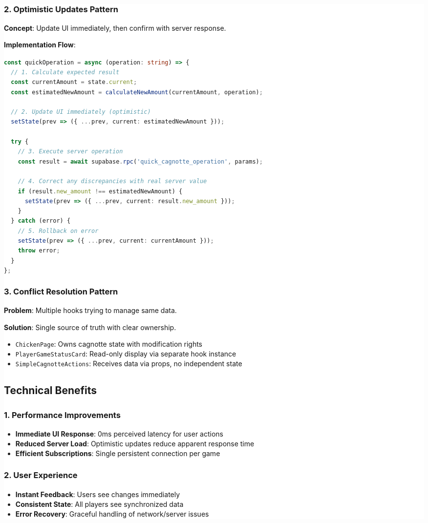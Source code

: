 ### 2. Optimistic Updates Pattern

**Concept**: Update UI immediately, then confirm with server response.

**Implementation Flow**:
```typescript
const quickOperation = async (operation: string) => {
  // 1. Calculate expected result
  const currentAmount = state.current;
  const estimatedNewAmount = calculateNewAmount(currentAmount, operation);
  
  // 2. Update UI immediately (optimistic)
  setState(prev => ({ ...prev, current: estimatedNewAmount }));
  
  try {
    // 3. Execute server operation
    const result = await supabase.rpc('quick_cagnotte_operation', params);
    
    // 4. Correct any discrepancies with real server value
    if (result.new_amount !== estimatedNewAmount) {
      setState(prev => ({ ...prev, current: result.new_amount }));
    }
  } catch (error) {
    // 5. Rollback on error
    setState(prev => ({ ...prev, current: currentAmount }));
    throw error;
  }
};
```

### 3. Conflict Resolution Pattern

**Problem**: Multiple hooks trying to manage same data.

**Solution**: Single source of truth with clear ownership.

- `ChickenPage`: Owns cagnotte state with modification rights
- `PlayerGameStatusCard`: Read-only display via separate hook instance
- `SimpleCagnotteActions`: Receives data via props, no independent state

## Technical Benefits

### 1. Performance Improvements
- **Immediate UI Response**: 0ms perceived latency for user actions
- **Reduced Server Load**: Optimistic updates reduce apparent response time
- **Efficient Subscriptions**: Single persistent connection per game

### 2. User Experience
- **Instant Feedback**: Users see changes immediately
- **Consistent State**: All players see synchronized data
- **Error Recovery**: Graceful handling of network/server issues
